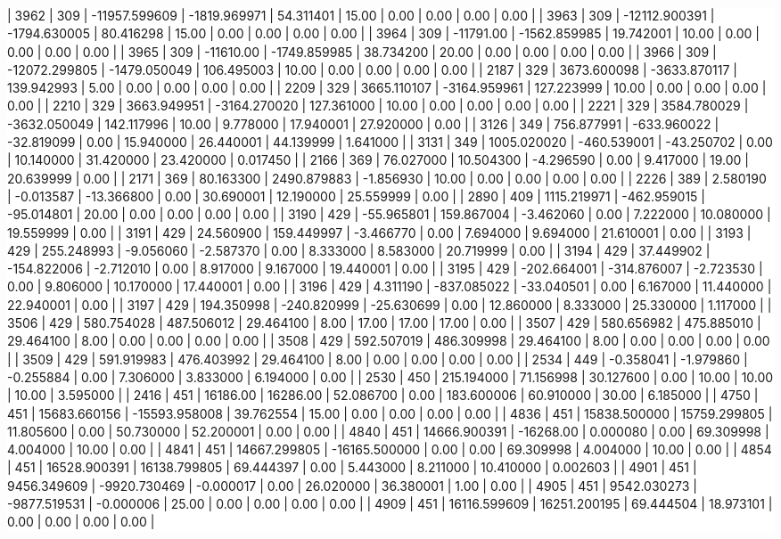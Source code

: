 | 3962 | 309   | -11957.599609 | -1819.969971  | 54.311401   | 15.00     | 0.00       | 0.00       | 0.00       | 0.00     |
| 3963 | 309   | -12112.900391 | -1794.630005  | 80.416298   | 15.00     | 0.00       | 0.00       | 0.00       | 0.00     |
| 3964 | 309   | -11791.00     | -1562.859985  | 19.742001   | 10.00     | 0.00       | 0.00       | 0.00       | 0.00     |
| 3965 | 309   | -11610.00     | -1749.859985  | 38.734200   | 20.00     | 0.00       | 0.00       | 0.00       | 0.00     |
| 3966 | 309   | -12072.299805 | -1479.050049  | 106.495003  | 10.00     | 0.00       | 0.00       | 0.00       | 0.00     |
| 2187 | 329   | 3673.600098   | -3633.870117  | 139.942993  | 5.00      | 0.00       | 0.00       | 0.00       | 0.00     |
| 2209 | 329   | 3665.110107   | -3164.959961  | 127.223999  | 10.00     | 0.00       | 0.00       | 0.00       | 0.00     |
| 2210 | 329   | 3663.949951   | -3164.270020  | 127.361000  | 10.00     | 0.00       | 0.00       | 0.00       | 0.00     |
| 2221 | 329   | 3584.780029   | -3632.050049  | 142.117996  | 10.00     | 9.778000   | 17.940001  | 27.920000  | 0.00     |
| 3126 | 349   | 756.877991    | -633.960022   | -32.819099  | 0.00      | 15.940000  | 26.440001  | 44.139999  | 1.641000 |
| 3131 | 349   | 1005.020020   | -460.539001   | -43.250702  | 0.00      | 10.140000  | 31.420000  | 23.420000  | 0.017450 |
| 2166 | 369   | 76.027000     | 10.504300     | -4.296590   | 0.00      | 9.417000   | 19.00      | 20.639999  | 0.00     |
| 2171 | 369   | 80.163300     | 2490.879883   | -1.856930   | 10.00     | 0.00       | 0.00       | 0.00       | 0.00     |
| 2226 | 389   | 2.580190      | -0.013587     | -13.366800  | 0.00      | 30.690001  | 12.190000  | 25.559999  | 0.00     |
| 2890 | 409   | 1115.219971   | -462.959015   | -95.014801  | 20.00     | 0.00       | 0.00       | 0.00       | 0.00     |
| 3190 | 429   | -55.965801    | 159.867004    | -3.462060   | 0.00      | 7.222000   | 10.080000  | 19.559999  | 0.00     |
| 3191 | 429   | 24.560900     | 159.449997    | -3.466770   | 0.00      | 7.694000   | 9.694000   | 21.610001  | 0.00     |
| 3193 | 429   | 255.248993    | -9.056060     | -2.587370   | 0.00      | 8.333000   | 8.583000   | 20.719999  | 0.00     |
| 3194 | 429   | 37.449902     | -154.822006   | -2.712010   | 0.00      | 8.917000   | 9.167000   | 19.440001  | 0.00     |
| 3195 | 429   | -202.664001   | -314.876007   | -2.723530   | 0.00      | 9.806000   | 10.170000  | 17.440001  | 0.00     |
| 3196 | 429   | 4.311190      | -837.085022   | -33.040501  | 0.00      | 6.167000   | 11.440000  | 22.940001  | 0.00     |
| 3197 | 429   | 194.350998    | -240.820999   | -25.630699  | 0.00      | 12.860000  | 8.333000   | 25.330000  | 1.117000 |
| 3506 | 429   | 580.754028    | 487.506012    | 29.464100   | 8.00      | 17.00      | 17.00      | 17.00      | 0.00     |
| 3507 | 429   | 580.656982    | 475.885010    | 29.464100   | 8.00      | 0.00       | 0.00       | 0.00       | 0.00     |
| 3508 | 429   | 592.507019    | 486.309998    | 29.464100   | 8.00      | 0.00       | 0.00       | 0.00       | 0.00     |
| 3509 | 429   | 591.919983    | 476.403992    | 29.464100   | 8.00      | 0.00       | 0.00       | 0.00       | 0.00     |
| 2534 | 449   | -0.358041     | -1.979860     | -0.255884   | 0.00      | 7.306000   | 3.833000   | 6.194000   | 0.00     |
| 2530 | 450   | 215.194000    | 71.156998     | 30.127600   | 0.00      | 10.00      | 10.00      | 10.00      | 3.595000 |
| 2416 | 451   | 16186.00      | 16286.00      | 52.086700   | 0.00      | 183.600006 | 60.910000  | 30.00      | 6.185000 |
| 4750 | 451   | 15683.660156  | -15593.958008 | 39.762554   | 15.00     | 0.00       | 0.00       | 0.00       | 0.00     |
| 4836 | 451   | 15838.500000  | 15759.299805  | 11.805600   | 0.00      | 50.730000  | 52.200001  | 0.00       | 0.00     |
| 4840 | 451   | 14666.900391  | -16268.00     | 0.000080    | 0.00      | 69.309998  | 4.004000   | 10.00      | 0.00     |
| 4841 | 451   | 14667.299805  | -16165.500000 | 0.00        | 0.00      | 69.309998  | 4.004000   | 10.00      | 0.00     |
| 4854 | 451   | 16528.900391  | 16138.799805  | 69.444397   | 0.00      | 5.443000   | 8.211000   | 10.410000  | 0.002603 |
| 4901 | 451   | 9456.349609   | -9920.730469  | -0.000017   | 0.00      | 26.020000  | 36.380001  | 1.00       | 0.00     |
| 4905 | 451   | 9542.030273   | -9877.519531  | -0.000006   | 25.00     | 0.00       | 0.00       | 0.00       | 0.00     |
| 4909 | 451   | 16116.599609  | 16251.200195  | 69.444504   | 18.973101 | 0.00       | 0.00       | 0.00       | 0.00     |